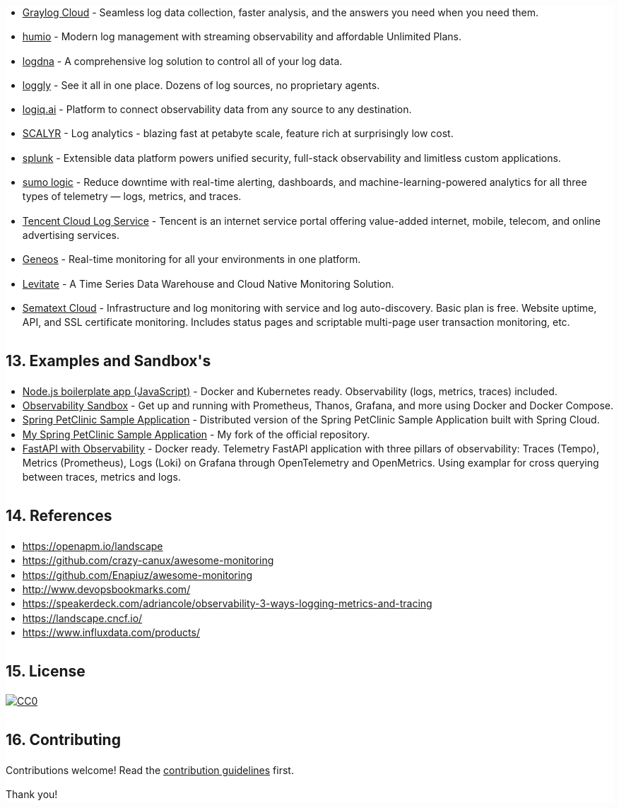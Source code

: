 - [Graylog Cloud](https://www.graylog.org/) - Seamless log data collection, faster analysis, and the answers you need when you need them.
- [humio](https://www.humio.com/) - Modern log management with streaming observability and affordable Unlimited Plans.
- [logdna](https://www.logdna.com/) - A comprehensive log solution to control all of your log data.
- [loggly](https://www.loggly.com/) - See it all in one place. Dozens of log sources, no proprietary agents.
- [logiq.ai](https://www.logiq.ai/) - Platform to connect observability data from any source to any destination.
- [SCALYR](https://www.scalyr.com/) - Log analytics - blazing fast at petabyte scale, feature rich at surprisingly low cost.
- [splunk](https://www.splunk.com/) - Extensible data platform powers unified security, full-stack observability and limitless custom applications.
- [sumo logic](https://www.sumologic.com/) - Reduce downtime with real-time alerting, dashboards, and machine-learning-powered analytics for all three types of telemetry — logs, metrics, and traces.
- [Tencent Cloud Log Service](https://cloud.tencent.com/product/cls) - Tencent is an internet service portal offering value-added internet, mobile, telecom, and online advertising services.
- [Geneos](https://www.itrsgroup.com/products/geneos) - Real-time monitoring for all your environments in one platform.
- [Levitate](https://last9.io/levitate-tsdb) - A Time Series Data Warehouse and Cloud Native Monitoring Solution. 

- [Sematext Cloud](https://sematext.com/) - Infrastructure and log monitoring with service and log auto-discovery. Basic plan is free. Website uptime, API, and SSL certificate monitoring. Includes status pages and scriptable multi-page user transaction monitoring, etc.

## 13. Examples and Sandbox's

- [Node.js boilerplate app (JavaScript)](https://github.com/Olivr/app-node-js) - Docker and Kubernetes ready. Observability (logs, metrics, traces) included.
- [Observability Sandbox](https://github.com/adriannovegil/observability-sandbox) - Get up and running with Prometheus, Thanos, Grafana, and more using Docker and Docker Compose.
- [Spring PetClinic Sample Application](https://github.com/spring-petclinic/spring-petclinic-microservices) - Distributed version of the Spring PetClinic Sample Application built with Spring Cloud.
- [My Spring PetClinic Sample Application](https://github.com/adriannovegil/spring-petclinic-microservices-sre) - My fork of the official repository.
- [FastAPI with Observability](https://github.com/Blueswen/fastapi-observability) - Docker ready. Telemetry FastAPI application with three pillars of observability: Traces (Tempo), Metrics (Prometheus), Logs (Loki) on Grafana through OpenTelemetry and OpenMetrics. Using examplar for cross querying between traces, metrics and logs.

## 14. References

- https://openapm.io/landscape
- https://github.com/crazy-canux/awesome-monitoring
- https://github.com/Enapiuz/awesome-monitoring
- http://www.devopsbookmarks.com/
- https://speakerdeck.com/adriancole/observability-3-ways-logging-metrics-and-tracing
- https://landscape.cncf.io/
- https://www.influxdata.com/products/

## 15. License

[![CC0](https://mirrors.creativecommons.org/presskit/buttons/88x31/svg/cc-zero.svg)](https://creativecommons.org/publicdomain/zero/1.0)

## 16. Contributing

Contributions welcome! Read the [contribution guidelines](contributing.md) first.

Thank you!
